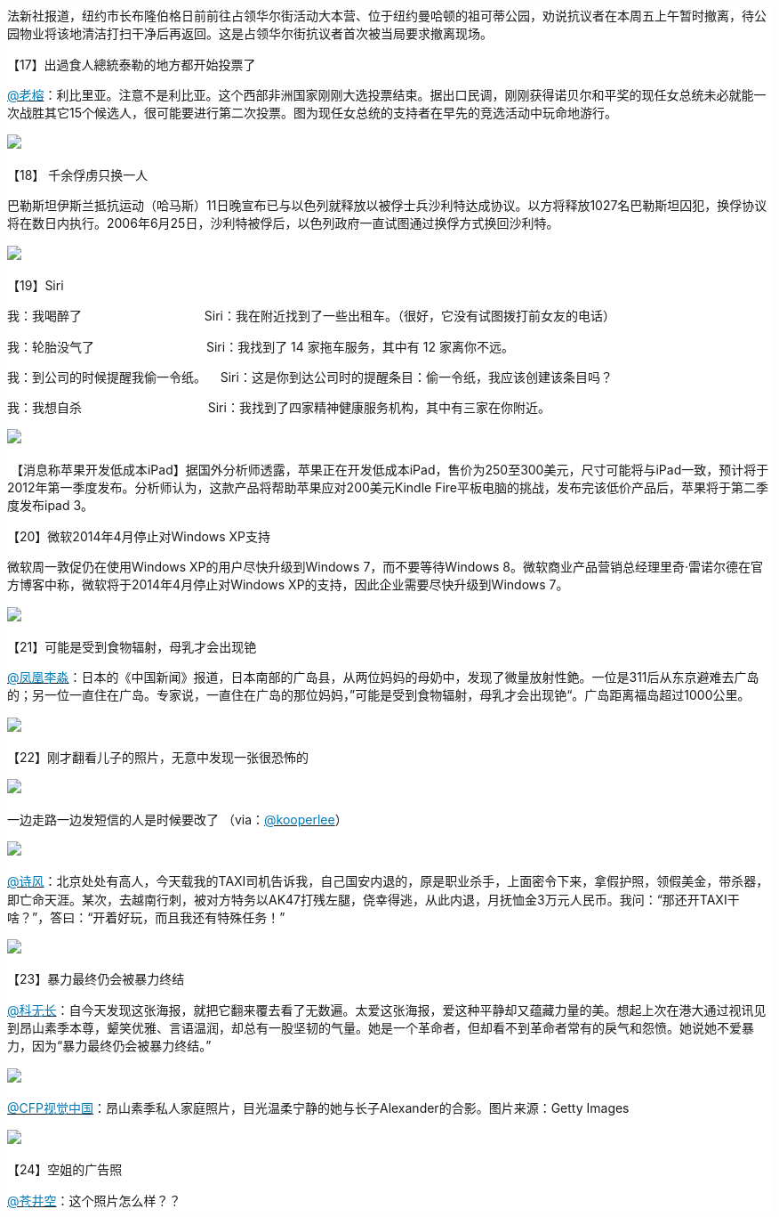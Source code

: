 <p>法新社报道，纽约市长布隆伯格日前前往占领华尔街活动大本营、位于纽约曼哈顿的祖可蒂公园，劝说抗议者在本周五上午暂时撤离，待公园物业将该地清洁打扫干净后再返回。这是占领华尔街抗议者首次被当局要求撤离现场。</p>
<p>【17】出過食人總統泰勒的地方都开始投票了</p>
<p><a title="老榕" href="http://weibo.com/1494720324" usercard="id=1494720324" nick-name="老榕"><font color="#0078b6">@老榕</font></a>：利比里亚。注意不是利比亚。这个西部非洲国家刚刚大选投票结束。据出口民调，刚刚获得诺贝尔和平奖的现任女总统未必就能一次战胜其它15个候选人，很可能要进行第二次投票。图为现任女总统的支持者在早先的竞选活动中玩命地游行。</p>
<p><img style="BORDER-BOTTOM-COLOR: #000000; BORDER-TOP-COLOR: #000000; BORDER-RIGHT-COLOR: #000000; BORDER-LEFT-COLOR: #000000" border="0" src="http://ptimg.org:88/dapenti/BrfZLfkg/10JGLU.jpg"></p>
<p>【18】 千余俘虏只换一人</p>
<p>巴勒斯坦伊斯兰抵抗运动（哈马斯）11日晚宣布已与以色列就释放以被俘士兵沙利特达成协议。以方将释放1027名巴勒斯坦囚犯，换俘协议将在数日内执行。2006年6月25日，沙利特被俘后，以色列政府一直试图通过换俘方式换回沙利特。</p>
<p><img style="BORDER-BOTTOM-COLOR: #000000; BORDER-TOP-COLOR: #000000; BORDER-RIGHT-COLOR: #000000; BORDER-LEFT-COLOR: #000000" border="0" src="http://ptimg.org:88/dapenti/Brfpvdsi/MAp2Q.jpg"></p>
<p>【19】Siri</p>
<p>我：我喝醉了&#160;&#160;&#160;&#160;&#160;&#160;&#160;&#160;&#160;&#160;&#160;&#160;&#160;&#160;&#160;&#160;&#160;&#160;&#160;&#160;&#160;&#160;&#160;&#160;&#160;&#160;&#160;&#160;&#160;&#160;&#160; &#160;&#160; Siri：我在附近找到了一些出租车。（很好，它没有试图拨打前女友的电话）</p>
<p>我：轮胎没气了&#160;&#160;&#160;&#160;&#160;&#160;&#160;&#160;&#160;&#160;&#160;&#160;&#160;&#160;&#160;&#160;&#160;&#160;&#160;&#160;&#160;&#160; &#160;&#160;&#160;&#160;&#160;&#160;&#160;&#160; Siri：我找到了 14 家拖车服务，其中有 12 家离你不远。</p>
<p>我：到公司的时候提醒我偷一令纸。&#160;&#160;&#160; Siri：这是你到达公司时的提醒条目：偷一令纸，我应该创建该条目吗？</p>
<p>我：我想自杀&#160;&#160; &#160;&#160;&#160;&#160;&#160;&#160;&#160;&#160;&#160;&#160;&#160;&#160;&#160;&#160;&#160;&#160;&#160;&#160;&#160;&#160;&#160;&#160;&#160;&#160;&#160;&#160;&#160;&#160;&#160;&#160;&#160;&#160; Siri：我找到了四家精神健康服务机构，其中有三家在你附近。</p>
<p><img style="BORDER-BOTTOM-COLOR: #000000; BORDER-TOP-COLOR: #000000; BORDER-RIGHT-COLOR: #000000; BORDER-LEFT-COLOR: #000000" border="0" src="http://ptimg.org:88/dapenti/BrfWyJWQ/oHXfH.jpg"></p>
<p>&#160;【消息称苹果开发低成本iPad】据国外分析师透露，苹果正在开发低成本iPad，售价为250至300美元，尺寸可能将与iPad一致，预计将于2012年第一季度发布。分析师认为，这款产品将帮助苹果应对200美元Kindle Fire平板电脑的挑战，发布完该低价产品后，苹果将于第二季度发布ipad 3。</p>
<p>【20】微软2014年4月停止对Windows XP支持</p>
<p>微软周一敦促仍在使用Windows XP的用户尽快升级到Windows 7，而不要等待Windows 8。微软商业产品营销总经理里奇·雷诺尔德在官方博客中称，微软将于2014年4月停止对Windows XP的支持，因此企业需要尽快升级到Windows 7。</p>
<p><img style="BORDER-BOTTOM-COLOR: #000000; BORDER-TOP-COLOR: #000000; BORDER-RIGHT-COLOR: #000000; BORDER-LEFT-COLOR: #000000" border="0" src="http://ptimg.org:88/dapenti/BrgpL5ax/12eHR3.jpg"></p>
<p>【21】可能是受到食物辐射，母乳才会出现铯</p>
<p><a title="凤凰李淼" href="http://weibo.com/1916468595" usercard="id=1916468595" nick-name="凤凰李淼"><font color="#0078b6">@凤凰李淼</font></a>：日本的《中国新闻》报道，日本南部的广岛县，从两位妈妈的母奶中，发现了微量放射性銫。一位是311后从东京避难去广岛的；另一位一直住在广岛。专家说，一直住在广岛的那位妈妈，”可能是受到食物辐射，母乳才会出现铯“。广岛距离福岛超过1000公里。</p>
<p><img style="BORDER-BOTTOM-COLOR: #000000; BORDER-TOP-COLOR: #000000; BORDER-RIGHT-COLOR: #000000; BORDER-LEFT-COLOR: #000000" border="0" src="http://ptimg.org:88/dapenti/BrgqYq90/HUThr.jpg"></p>
<p>【22】刚才翻看儿子的照片，无意中发现一张很恐怖的</p>
<p><img style="BORDER-BOTTOM-COLOR: #000000; BORDER-TOP-COLOR: #000000; BORDER-RIGHT-COLOR: #000000; BORDER-LEFT-COLOR: #000000" border="0" src="http://ptimg.org:88/dapenti/BrfrQJIZ/yy2aw.jpg"></p>
<p>一边走路一边发短信的人是时候要改了 （via：<a href="mailto:via@kooperlee" usercard="name=kooperlee"><font color="#0078b6">@kooperlee</font></a>）</p>
<p><img style="BORDER-BOTTOM-COLOR: #000000; BORDER-TOP-COLOR: #000000; BORDER-RIGHT-COLOR: #000000; BORDER-LEFT-COLOR: #000000" border="0" src="http://ptimg.org:88/dapenti/BrfwM9kb/BqTEx.jpg"></p>
<dt node-type="feed_list_forwardContent">
<a title="诗风" href="http://weibo.com/1648021814" usercard="id=1648021814" nick-name="诗风"><font color="#0078b6">@诗风</font></a>：北京处处有高人，今天载我的TAXI司机告诉我，自己国安内退的，原是职业杀手，上面密令下来，拿假护照，领假美金，带杀器，即亡命天涯。某次，去越南行刺，被对方特务以AK47打残左腿，侥幸得逃，从此内退，月抚恤金3万元人民币。我问：“那还开TAXI干啥？”，答曰：“开着好玩，而且我还有特殊任务！” </dt>
<p><img style="BORDER-BOTTOM-COLOR: #000000; BORDER-TOP-COLOR: #000000; BORDER-RIGHT-COLOR: #000000; BORDER-LEFT-COLOR: #000000" border="0" src="http://ptimg.org:88/dapenti/BrfCbEOq/xD7lT.jpg"></p>
<p>【23】暴力最终仍会被暴力终结</p>
<p><a title="科无长" href="http://weibo.com/1783939217" usercard="id=1783939217" nick-name="科无长"><font color="#0078b6">@科无长</font></a>：自今天发现这张海报，就把它翻来覆去看了无数遍。太爱这张海报，爱这种平静却又蕴藏力量的美。想起上次在港大通过视讯见到昂山素季本尊，颦笑优雅、言语温润，却总有一股坚韧的气量。她是一个革命者，但却看不到革命者常有的戾气和怨愤。她说她不爱暴力，因为“暴力最终仍会被暴力终结。”</p>
<p><img style="BORDER-BOTTOM-COLOR: #000000; BORDER-TOP-COLOR: #000000; BORDER-RIGHT-COLOR: #000000; BORDER-LEFT-COLOR: #000000" border="0" src="http://ptimg.org:88/dapenti/Brfw2BBw/C436o.jpg"></p>
<p><a title="CFP视觉中国" href="http://weibo.com/1646429865" usercard="id=1646429865" nick-name="CFP视觉中国"><font color="#0078b6">@CFP视觉中国</font></a>：昂山素季私人家庭照片，目光温柔宁静的她与长子Alexander的合影。图片来源：Getty Images</p>
<p><img style="BORDER-BOTTOM-COLOR: #000000; BORDER-TOP-COLOR: #000000; BORDER-RIGHT-COLOR: #000000; BORDER-LEFT-COLOR: #000000" border="0" src="http://ptimg.org:88/dapenti/BrftAEvZ/eOgW2.jpg"></p>
<p>【24】空姐的广告照</p>
<dt node-type="feed_list_forwardContent">
<a title="苍井空" href="http://weibo.com/1739928273" usercard="id=1739928273" nick-name="苍井空"><font color="#0078b6">@苍井空</font></a>：这个照片怎么样？？ </dt>